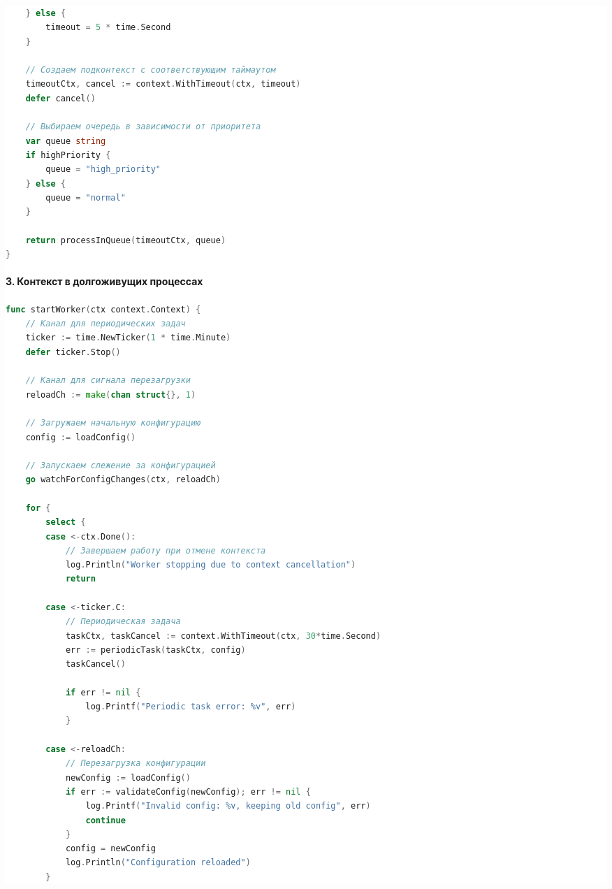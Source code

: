 ```go
    } else {
        timeout = 5 * time.Second
    }
    
    // Создаем подконтекст с соответствующим таймаутом
    timeoutCtx, cancel := context.WithTimeout(ctx, timeout)
    defer cancel()
    
    // Выбираем очередь в зависимости от приоритета
    var queue string
    if highPriority {
        queue = "high_priority"
    } else {
        queue = "normal"
    }
    
    return processInQueue(timeoutCtx, queue)
}
```

#### 3. Контекст в долгоживущих процессах

```go
func startWorker(ctx context.Context) {
    // Канал для периодических задач
    ticker := time.NewTicker(1 * time.Minute)
    defer ticker.Stop()
    
    // Канал для сигнала перезагрузки
    reloadCh := make(chan struct{}, 1)
    
    // Загружаем начальную конфигурацию
    config := loadConfig()
    
    // Запускаем слежение за конфигурацией
    go watchForConfigChanges(ctx, reloadCh)
    
    for {
        select {
        case <-ctx.Done():
            // Завершаем работу при отмене контекста
            log.Println("Worker stopping due to context cancellation")
            return
            
        case <-ticker.C:
            // Периодическая задача
            taskCtx, taskCancel := context.WithTimeout(ctx, 30*time.Second)
            err := periodicTask(taskCtx, config)
            taskCancel()
            
            if err != nil {
                log.Printf("Periodic task error: %v", err)
            }
            
        case <-reloadCh:
            // Перезагрузка конфигурации
            newConfig := loadConfig()
            if err := validateConfig(newConfig); err != nil {
                log.Printf("Invalid config: %v, keeping old config", err)
                continue
            }
            config = newConfig
            log.Println("Configuration reloaded")
        }
```